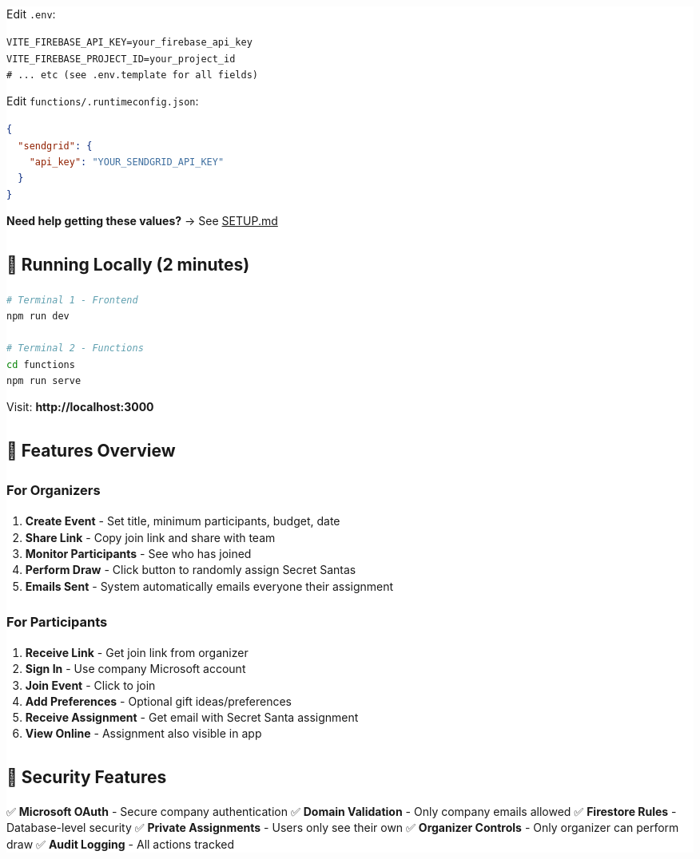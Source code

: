 Edit `.env`:
```env
VITE_FIREBASE_API_KEY=your_firebase_api_key
VITE_FIREBASE_PROJECT_ID=your_project_id
# ... etc (see .env.template for all fields)
```

Edit `functions/.runtimeconfig.json`:
```json
{
  "sendgrid": {
    "api_key": "YOUR_SENDGRID_API_KEY"
  }
}
```

**Need help getting these values?** → See [SETUP.md](SETUP.md)

## 🏃 Running Locally (2 minutes)

```bash
# Terminal 1 - Frontend
npm run dev

# Terminal 2 - Functions
cd functions
npm run serve
```

Visit: **http://localhost:3000**

## 🎨 Features Overview

### For Organizers
1. **Create Event** - Set title, minimum participants, budget, date
2. **Share Link** - Copy join link and share with team
3. **Monitor Participants** - See who has joined
4. **Perform Draw** - Click button to randomly assign Secret Santas
5. **Emails Sent** - System automatically emails everyone their assignment

### For Participants
1. **Receive Link** - Get join link from organizer
2. **Sign In** - Use company Microsoft account
3. **Join Event** - Click to join
4. **Add Preferences** - Optional gift ideas/preferences
5. **Receive Assignment** - Get email with Secret Santa assignment
6. **View Online** - Assignment also visible in app

## 🔐 Security Features

✅ **Microsoft OAuth** - Secure company authentication
✅ **Domain Validation** - Only company emails allowed
✅ **Firestore Rules** - Database-level security
✅ **Private Assignments** - Users only see their own
✅ **Organizer Controls** - Only organizer can perform draw
✅ **Audit Logging** - All actions tracked

